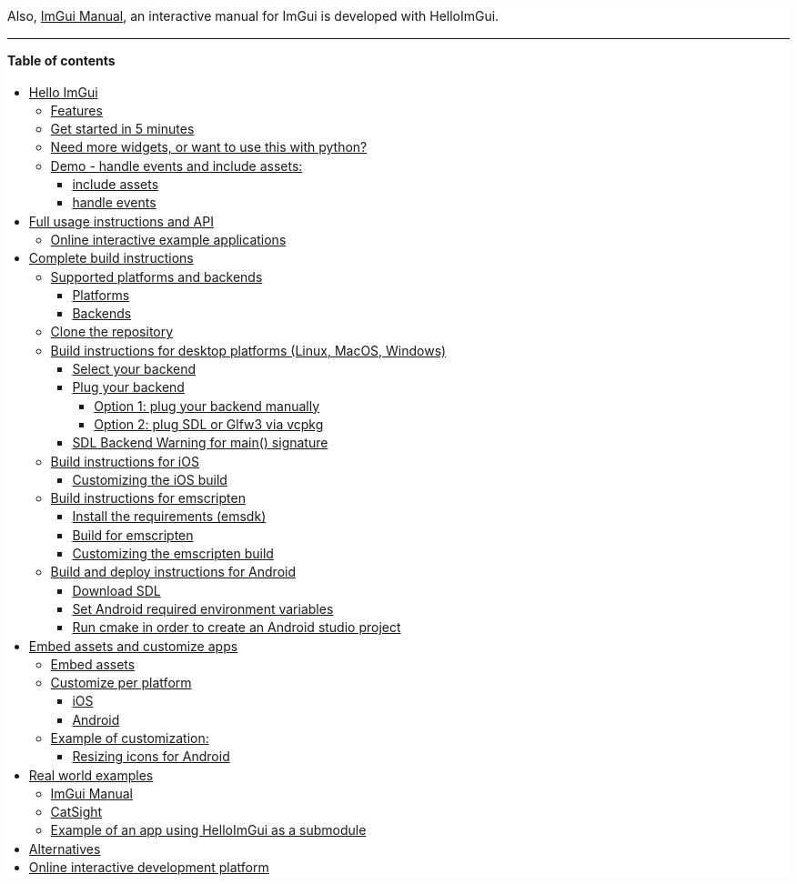 [hello-world]: https://traineq.org/HelloImGui/hello_imgui_demos/hello_world/hello_world.html  "Hello world"
[docking]: https://traineq.org/HelloImGui/hello_imgui_demos/hello_imgui_demodocking/hello_imgui_demodocking.html  "Advanced docking demo"
[classic]: https://traineq.org/HelloImGui/hello_imgui_demos/hello_imgui_demo_classic/hello-imgui-demo-classic.html  "ImGui classic demo"
[manual_online]: https://pthom.github.io/imgui_manual_online/  "ImGui Manual"

Also, [ImGui Manual](https://pthom.github.io/imgui_manual_online/manual/imgui_manual.html), an interactive manual for ImGui is developed with HelloImGui.


-------------------
__Table of contents__

<span id="TOC"/></span>

* [Hello ImGui](#hello-imgui)
  * [Features](#features)
  * [Get started in 5 minutes](#get-started-in-5-minutes)
  * [Need more widgets, or want to use this with python?](#need-more-widgets-or-want-to-use-this-with-python?)
  * [Demo - handle events and include assets:](#demo---handle-events-and-include-assets)
      * [include assets](#include-assets)
      * [handle events](#handle-events)
* [Full usage instructions and API](#full-usage-instructions-and-api)
  * [Online interactive example applications](#online-interactive-example-applications)
* [Complete build instructions](#complete-build-instructions)
  * [Supported platforms and backends](#supported-platforms-and-backends)
    * [Platforms](#platforms)
    * [Backends](#backends)
  * [Clone the repository](#clone-the-repository)
  * [Build instructions for desktop platforms (Linux, MacOS, Windows)](#build-instructions-for-desktop-platforms-linux-macos-windows)
    * [Select your backend](#select-your-backend)
    * [Plug your backend](#plug-your-backend)
      * [Option 1: plug your backend manually](#option-1-plug-your-backend-manually)
      * [Option 2: plug SDL or Glfw3 via vcpkg](#option-2-plug-sdl-or-glfw3-via-vcpkg)
    * [SDL Backend Warning for main() signature](#sdl-backend-warning-for-main-signature)
  * [Build instructions for iOS](#build-instructions-for-ios)
    * [Customizing the iOS build](#customizing-the-ios-build)
  * [Build instructions for emscripten](#build-instructions-for-emscripten)
    * [Install the requirements (emsdk)](#install-the-requirements-emsdk)
    * [Build for emscripten](#build-for-emscripten)
    * [Customizing the emscripten build](#customizing-the-emscripten-build)
  * [Build and deploy instructions for Android](#build-and-deploy-instructions-for-android)
    * [Download SDL](#download-sdl)
    * [Set Android required environment variables](#set-android-required-environment-variables)
    * [Run cmake in order to create an Android studio project](#run-cmake-in-order-to-create-an-android-studio-project)
* [Embed assets and customize apps](#embed-assets-and-customize-apps)
  * [Embed assets](#embed-assets)
  * [Customize per platform](#customize-per-platform)
    * [iOS](#ios)
    * [Android](#android)
  * [Example of customization:](#example-of-customization)
    * [Resizing icons for Android](#resizing-icons-for-android)
* [Real world examples](#real-world-examples)
  * [ImGui Manual](#imgui-manual)
  * [CatSight](#catsight)
  * [Example of an app using HelloImGui as a submodule](#example-of-an-app-using-helloimgui-as-a-submodule)
* [Alternatives](#alternatives)
* [Online interactive development platform](#online-interactive-development-platform)
